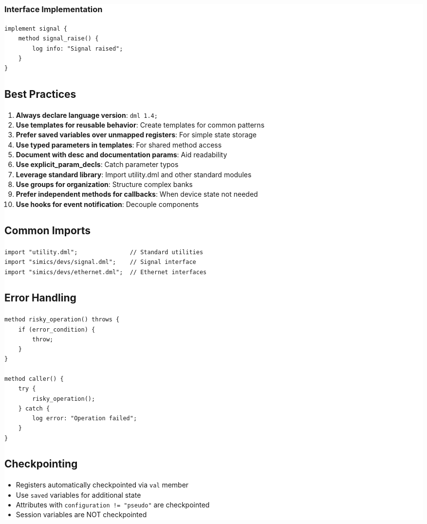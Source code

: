 ### Interface Implementation
```dml
implement signal {
    method signal_raise() {
        log info: "Signal raised";
    }
}
```

## Best Practices

1. **Always declare language version**: `dml 1.4;`
2. **Use templates for reusable behavior**: Create templates for common patterns
3. **Prefer saved variables over unmapped registers**: For simple state storage
4. **Use typed parameters in templates**: For shared method access
5. **Document with desc and documentation params**: Aid readability
6. **Use explicit_param_decls**: Catch parameter typos
7. **Leverage standard library**: Import utility.dml and other standard modules
8. **Use groups for organization**: Structure complex banks
9. **Prefer independent methods for callbacks**: When device state not needed
10. **Use hooks for event notification**: Decouple components

## Common Imports
```dml
import "utility.dml";               // Standard utilities
import "simics/devs/signal.dml";    // Signal interface
import "simics/devs/ethernet.dml";  // Ethernet interfaces
```

## Error Handling
```dml
method risky_operation() throws {
    if (error_condition) {
        throw;
    }
}

method caller() {
    try {
        risky_operation();
    } catch {
        log error: "Operation failed";
    }
}
```

## Checkpointing
- Registers automatically checkpointed via `val` member
- Use `saved` variables for additional state
- Attributes with `configuration != "pseudo"` are checkpointed
- Session variables are NOT checkpointed
